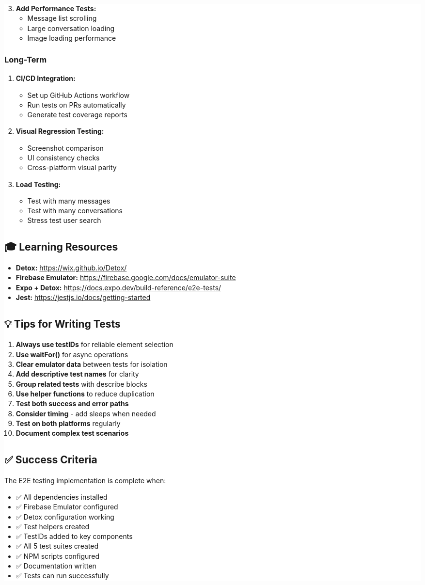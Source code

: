 3. **Add Performance Tests:**
   - Message list scrolling
   - Large conversation loading
   - Image loading performance

### Long-Term

1. **CI/CD Integration:**
   - Set up GitHub Actions workflow
   - Run tests on PRs automatically
   - Generate test coverage reports

2. **Visual Regression Testing:**
   - Screenshot comparison
   - UI consistency checks
   - Cross-platform visual parity

3. **Load Testing:**
   - Test with many messages
   - Test with many conversations
   - Stress test user search

## 🎓 Learning Resources

- **Detox:** https://wix.github.io/Detox/
- **Firebase Emulator:** https://firebase.google.com/docs/emulator-suite
- **Expo + Detox:** https://docs.expo.dev/build-reference/e2e-tests/
- **Jest:** https://jestjs.io/docs/getting-started

## 💡 Tips for Writing Tests

1. **Always use testIDs** for reliable element selection
2. **Use waitFor()** for async operations
3. **Clear emulator data** between tests for isolation
4. **Add descriptive test names** for clarity
5. **Group related tests** with describe blocks
6. **Use helper functions** to reduce duplication
7. **Test both success and error paths**
8. **Consider timing** - add sleeps when needed
9. **Test on both platforms** regularly
10. **Document complex test scenarios**

## ✅ Success Criteria

The E2E testing implementation is complete when:

- ✅ All dependencies installed
- ✅ Firebase Emulator configured
- ✅ Detox configuration working
- ✅ Test helpers created
- ✅ TestIDs added to key components
- ✅ All 5 test suites created
- ✅ NPM scripts configured
- ✅ Documentation written
- ✅ Tests can run successfully
